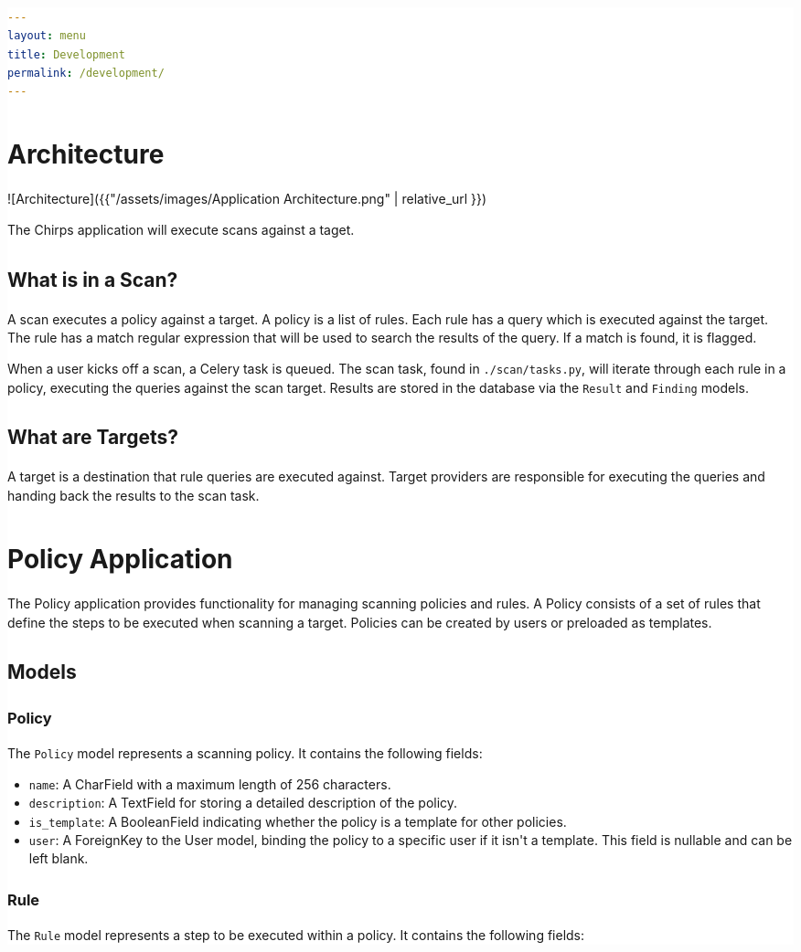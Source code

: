 ```yaml
---
layout: menu
title: Development
permalink: /development/
---
```


# Architecture
![Architecture]({{"/assets/images/Application Architecture.png" | relative_url }})

The Chirps application will execute scans against a taget.

## What is in a Scan?
A scan executes a policy against a target. A policy is a list of rules. Each rule has a query which is executed against the target. The rule has a match regular expression that will be used to search the results of the query. If a match is found, it is flagged.

When a user kicks off a scan, a Celery task is queued. The scan task, found in `./scan/tasks.py`, will iterate through each rule in a policy, executing the queries against the scan target. Results are stored in the database via the `Result` and `Finding` models.

## What are Targets?
A target is a destination that rule queries are executed against. Target providers are responsible for executing the queries and handing back the results to the scan task.


# Policy Application

The Policy application provides functionality for managing scanning policies and rules. A Policy consists of a set of rules that define the steps to be executed when scanning a target. Policies can be created by users or preloaded as templates.

## Models

### Policy

The `Policy` model represents a scanning policy. It contains the following fields:

- `name`: A CharField with a maximum length of 256 characters.
- `description`: A TextField for storing a detailed description of the policy.
- `is_template`: A BooleanField indicating whether the policy is a template for other policies.
- `user`: A ForeignKey to the User model, binding the policy to a specific user if it isn't a template. This field is nullable and can be left blank.

### Rule

The `Rule` model represents a step to be executed within a policy. It contains the following fields:
